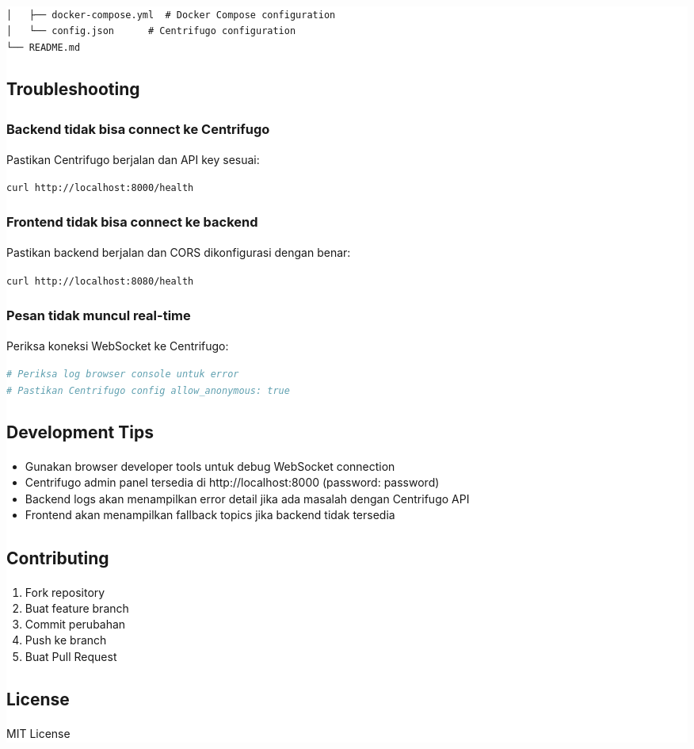 ```
│   ├── docker-compose.yml  # Docker Compose configuration
│   └── config.json      # Centrifugo configuration
└── README.md
```

## Troubleshooting

### Backend tidak bisa connect ke Centrifugo

Pastikan Centrifugo berjalan dan API key sesuai:
```bash
curl http://localhost:8000/health
```

### Frontend tidak bisa connect ke backend

Pastikan backend berjalan dan CORS dikonfigurasi dengan benar:
```bash
curl http://localhost:8080/health
```

### Pesan tidak muncul real-time

Periksa koneksi WebSocket ke Centrifugo:
```bash
# Periksa log browser console untuk error
# Pastikan Centrifugo config allow_anonymous: true
```

## Development Tips

- Gunakan browser developer tools untuk debug WebSocket connection
- Centrifugo admin panel tersedia di http://localhost:8000 (password: password)
- Backend logs akan menampilkan error detail jika ada masalah dengan Centrifugo API
- Frontend akan menampilkan fallback topics jika backend tidak tersedia

## Contributing

1. Fork repository
2. Buat feature branch
3. Commit perubahan
4. Push ke branch
5. Buat Pull Request

## License

MIT License